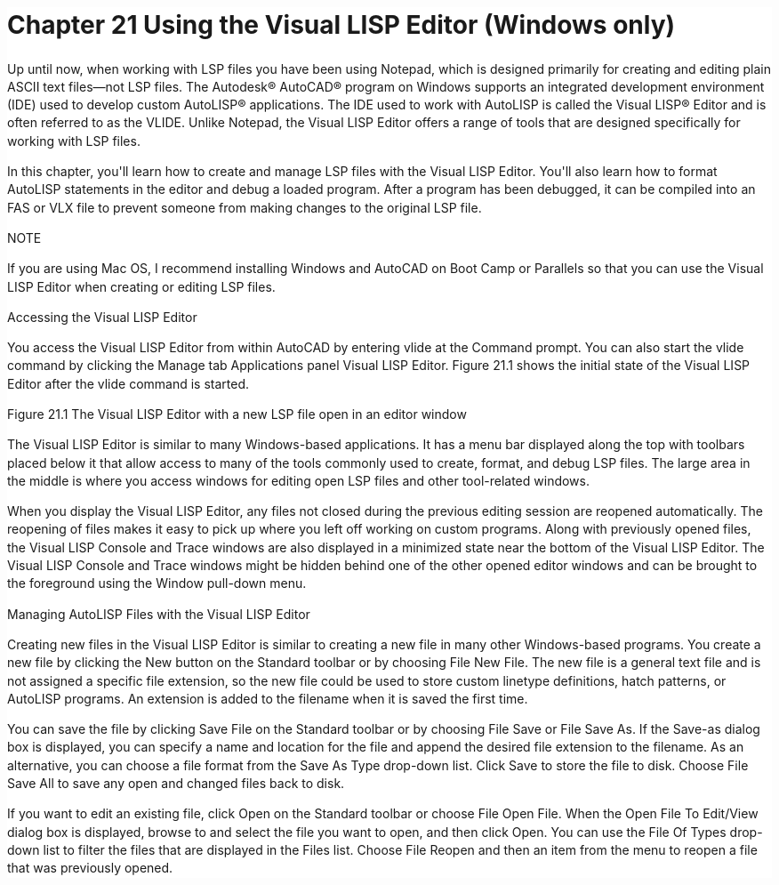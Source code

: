 # Chapter 21 Using the Visual LISP Editor (Windows only)

Up until now, when working with LSP files you have been using Notepad, which is designed primarily for creating and editing plain ASCII text files—not LSP files. The Autodesk® AutoCAD® program on Windows supports an integrated development environment (IDE) used to develop custom AutoLISP® applications. The IDE used to work with AutoLISP is called the Visual LISP® Editor and is often referred to as the VLIDE. Unlike Notepad, the Visual LISP Editor offers a range of tools that are designed specifically for working with LSP files.

In this chapter, you'll learn how to create and manage LSP files with the Visual LISP Editor. You'll also learn how to format AutoLISP statements in the editor and debug a loaded program. After a program has been debugged, it can be compiled into an FAS or VLX file to prevent someone from making changes to the original LSP file.

NOTE

If you are using Mac OS, I recommend installing Windows and AutoCAD on Boot Camp or Parallels so that you can use the Visual LISP Editor when creating or editing LSP files.

Accessing the Visual LISP Editor

You access the Visual LISP Editor from within AutoCAD by entering vlide at the Command prompt. You can also start the vlide command by clicking the Manage tab Applications panel Visual LISP Editor. Figure 21.1 shows the initial state of the Visual LISP Editor after the vlide command is started.

Figure 21.1 The Visual LISP Editor with a new LSP file open in an editor window

The Visual LISP Editor is similar to many Windows-based applications. It has a menu bar displayed along the top with toolbars placed below it that allow access to many of the tools commonly used to create, format, and debug LSP files. The large area in the middle is where you access windows for editing open LSP files and other tool-related windows.

When you display the Visual LISP Editor, any files not closed during the previous editing session are reopened automatically. The reopening of files makes it easy to pick up where you left off working on custom programs. Along with previously opened files, the Visual LISP Console and Trace windows are also displayed in a minimized state near the bottom of the Visual LISP Editor. The Visual LISP Console and Trace windows might be hidden behind one of the other opened editor windows and can be brought to the foreground using the Window pull-down menu.

Managing AutoLISP Files with the Visual LISP Editor

Creating new files in the Visual LISP Editor is similar to creating a new file in many other Windows-based programs. You create a new file by clicking the New button on the Standard toolbar or by choosing File New File. The new file is a general text file and is not assigned a specific file extension, so the new file could be used to store custom linetype definitions, hatch patterns, or AutoLISP programs. An extension is added to the filename when it is saved the first time.

You can save the file by clicking Save File on the Standard toolbar or by choosing File Save or File Save As. If the Save-as dialog box is displayed, you can specify a name and location for the file and append the desired file extension to the filename. As an alternative, you can choose a file format from the Save As Type drop-down list. Click Save to store the file to disk. Choose File Save All to save any open and changed files back to disk.

If you want to edit an existing file, click Open on the Standard toolbar or choose File Open File. When the Open File To Edit/View dialog box is displayed, browse to and select the file you want to open, and then click Open. You can use the File Of Types drop-down list to filter the files that are displayed in the Files list. Choose File Reopen and then an item from the menu to reopen a file that was previously opened.
